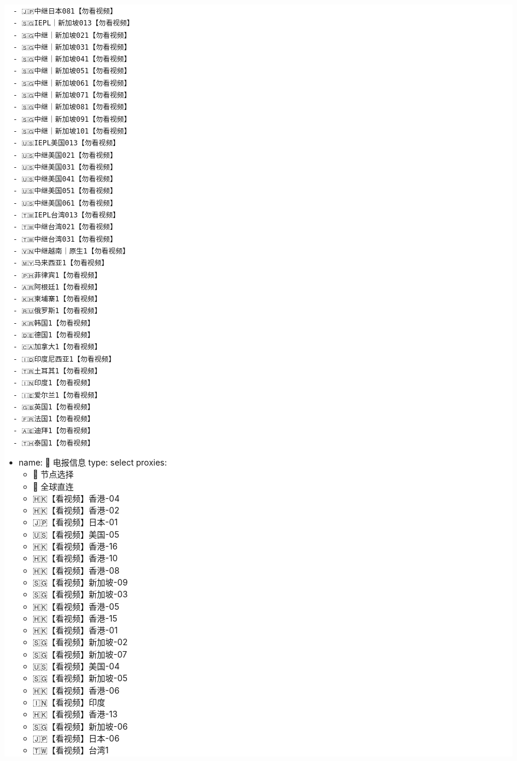       - 🇯🇵中继日本081【勿看视频】
      - 🇸🇬IEPL｜新加坡013【勿看视频】
      - 🇸🇬中继｜新加坡021【勿看视频】
      - 🇸🇬中继｜新加坡031【勿看视频】
      - 🇸🇬中继｜新加坡041【勿看视频】
      - 🇸🇬中继｜新加坡051【勿看视频】
      - 🇸🇬中继｜新加坡061【勿看视频】
      - 🇸🇬中继｜新加坡071【勿看视频】
      - 🇸🇬中继｜新加坡081【勿看视频】
      - 🇸🇬中继｜新加坡091【勿看视频】
      - 🇸🇬中继｜新加坡101【勿看视频】
      - 🇺🇸IEPL美国013【勿看视频】
      - 🇺🇸中继美国021【勿看视频】
      - 🇺🇸中继美国031【勿看视频】
      - 🇺🇸中继美国041【勿看视频】
      - 🇺🇸中继美国051【勿看视频】
      - 🇺🇸中继美国061【勿看视频】
      - 🇹🇼IEPL台湾013【勿看视频】
      - 🇹🇼中继台湾021【勿看视频】
      - 🇹🇼中继台湾031【勿看视频】
      - 🇻🇳中继越南｜原生1【勿看视频】
      - 🇲🇾马来西亚1【勿看视频】
      - 🇵🇭菲律宾1【勿看视频】
      - 🇦🇷阿根廷1【勿看视频】
      - 🇰🇭柬埔寨1【勿看视频】
      - 🇷🇺俄罗斯1【勿看视频】
      - 🇰🇷韩国1【勿看视频】
      - 🇩🇪德国1【勿看视频】
      - 🇨🇦加拿大1【勿看视频】
      - 🇮🇩印度尼西亚1【勿看视频】
      - 🇹🇷土耳其1【勿看视频】
      - 🇮🇳印度1【勿看视频】
      - 🇮🇪爱尔兰1【勿看视频】
      - 🇬🇧英国1【勿看视频】
      - 🇫🇷法国1【勿看视频】
      - 🇦🇪迪拜1【勿看视频】
      - 🇹🇭泰国1【勿看视频】
  - name: 📲 电报信息
    type: select
    proxies:
      - 🚀 节点选择
      - 🎯 全球直连
      - 🇭🇰【看视频】香港-04
      - 🇭🇰【看视频】香港-02
      - 🇯🇵【看视频】日本-01
      - 🇺🇸【看视频】美国-05
      - 🇭🇰【看视频】香港-16
      - 🇭🇰【看视频】香港-10
      - 🇭🇰【看视频】香港-08
      - 🇸🇬【看视频】新加坡-09
      - 🇸🇬【看视频】新加坡-03
      - 🇭🇰【看视频】香港-05
      - 🇭🇰【看视频】香港-15
      - 🇭🇰【看视频】香港-01
      - 🇸🇬【看视频】新加坡-02
      - 🇸🇬【看视频】新加坡-07
      - 🇺🇸【看视频】美国-04
      - 🇸🇬【看视频】新加坡-05
      - 🇭🇰【看视频】香港-06
      - 🇮🇳【看视频】印度
      - 🇭🇰【看视频】香港-13
      - 🇸🇬【看视频】新加坡-06
      - 🇯🇵【看视频】日本-06
      - 🇹🇼【看视频】台湾1